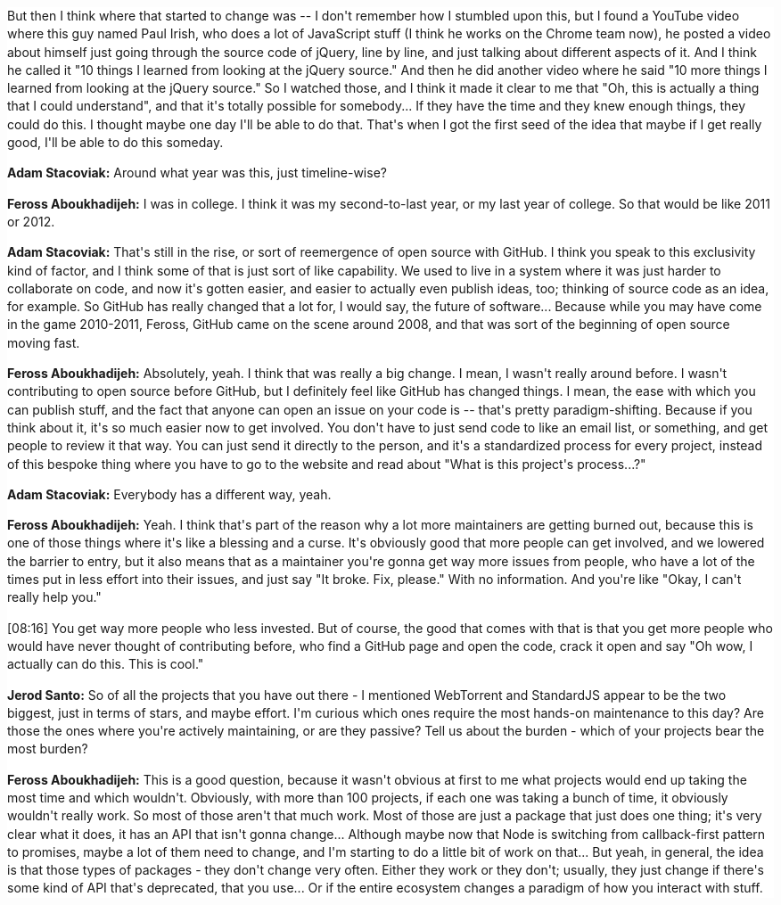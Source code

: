 But then I think where that started to change was -- I don't remember how I stumbled upon this, but I found a YouTube video where this guy named Paul Irish, who does a lot of JavaScript stuff (I think he works on the Chrome team now), he posted a video about himself just going through the source code of jQuery, line by line, and just talking about different aspects of it. And I think he called it "10 things I learned from looking at the jQuery source." And then he did another video where he said "10 more things I learned from looking at the jQuery source." So I watched those, and I think it made it clear to me that "Oh, this is actually a thing that I could understand", and that it's totally possible for somebody... If they have the time and they knew enough things, they could do this. I thought maybe one day I'll be able to do that. That's when I got the first seed of the idea that maybe if I get really good, I'll be able to do this someday.

**Adam Stacoviak:** Around what year was this, just timeline-wise?

**Feross Aboukhadijeh:** I was in college. I think it was my second-to-last year, or my last year of college. So that would be like 2011 or 2012.

**Adam Stacoviak:** That's still in the rise, or sort of reemergence of open source with GitHub. I think you speak to this exclusivity kind of factor, and I think some of that is just sort of like capability. We used to live in a system where it was just harder to collaborate on code, and now it's gotten easier, and easier to actually even publish ideas, too; thinking of source code as an idea, for example. So GitHub has really changed that a lot for, I would say, the future of software... Because while you may have come in the game 2010-2011, Feross, GitHub came on the scene around 2008, and that was sort of the beginning of open source moving fast.

**Feross Aboukhadijeh:** Absolutely, yeah. I think that was really a big change. I mean, I wasn't really around before. I wasn't contributing to open source before GitHub, but I definitely feel like GitHub has changed things. I mean, the ease with which you can publish stuff, and the fact that anyone can open an issue on your code is -- that's pretty paradigm-shifting. Because if you think about it, it's so much easier now to get involved. You don't have to just send code to like an email list, or something, and get people to review it that way. You can just send it directly to the person, and it's a standardized process for every project, instead of this bespoke thing where you have to go to the website and read about "What is this project's process...?"

**Adam Stacoviak:** Everybody has a different way, yeah.

**Feross Aboukhadijeh:** Yeah. I think that's part of the reason why a lot more maintainers are getting burned out, because this is one of those things where it's like a blessing and a curse. It's obviously good that more people can get involved, and we lowered the barrier to entry, but it also means that as a maintainer you're gonna get way more issues from people, who have a lot of the times put in less effort into their issues, and just say "It broke. Fix, please." With no information. And you're like "Okay, I can't really help you."

\[08:16\] You get way more people who less invested. But of course, the good that comes with that is that you get more people who would have never thought of contributing before, who find a GitHub page and open the code, crack it open and say "Oh wow, I actually can do this. This is cool."

**Jerod Santo:** So of all the projects that you have out there - I mentioned WebTorrent and StandardJS appear to be the two biggest, just in terms of stars, and maybe effort. I'm curious which ones require the most hands-on maintenance to this day? Are those the ones where you're actively maintaining, or are they passive? Tell us about the burden - which of your projects bear the most burden?

**Feross Aboukhadijeh:** This is a good question, because it wasn't obvious at first to me what projects would end up taking the most time and which wouldn't. Obviously, with more than 100 projects, if each one was taking a bunch of time, it obviously wouldn't really work. So most of those aren't that much work. Most of those are just a package that just does one thing; it's very clear what it does, it has an API that isn't gonna change... Although maybe now that Node is switching from callback-first pattern to promises, maybe a lot of them need to change, and I'm starting to do a little bit of work on that... But yeah, in general, the idea is that those types of packages - they don't change very often. Either they work or they don't; usually, they just change if there's some kind of API that's deprecated, that you use... Or if the entire ecosystem changes a paradigm of how you interact with stuff.
